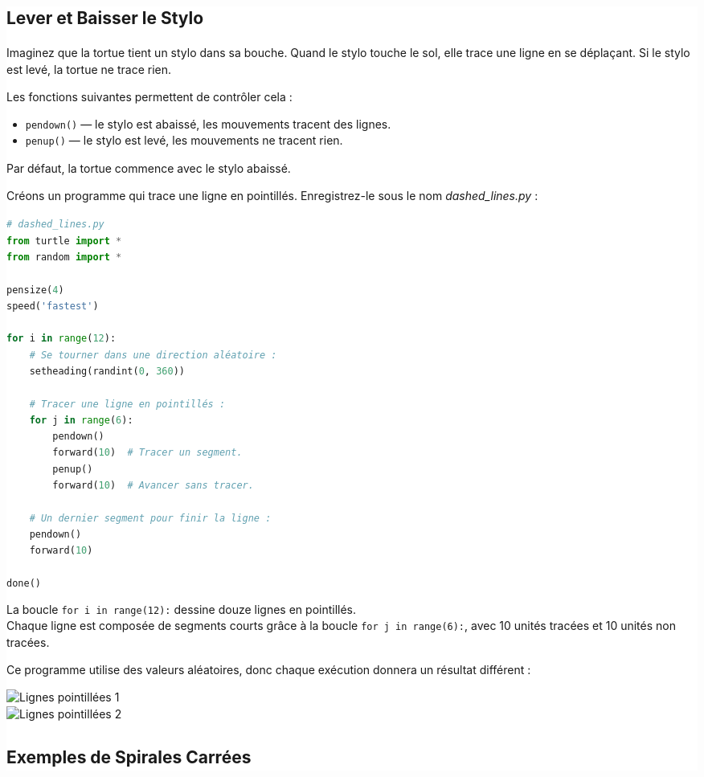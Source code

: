 

## Lever et Baisser le Stylo

Imaginez que la tortue tient un stylo dans sa bouche. Quand le stylo touche le sol, elle trace une ligne en se déplaçant. Si le stylo est levé, la tortue ne trace rien.

Les fonctions suivantes permettent de contrôler cela :

* `pendown()` — le stylo est abaissé, les mouvements tracent des lignes.
* `penup()` — le stylo est levé, les mouvements ne tracent rien.

Par défaut, la tortue commence avec le stylo abaissé.

Créons un programme qui trace une ligne en pointillés. Enregistrez-le sous le nom *dashed_lines.py* :

```python
# dashed_lines.py
from turtle import *
from random import *

pensize(4)
speed('fastest')

for i in range(12):
    # Se tourner dans une direction aléatoire :
    setheading(randint(0, 360))

    # Tracer une ligne en pointillés :
    for j in range(6):
        pendown()
        forward(10)  # Tracer un segment.
        penup()
        forward(10)  # Avancer sans tracer.

    # Un dernier segment pour finir la ligne :
    pendown()
    forward(10)

done()
```

La boucle `for i in range(12):` dessine douze lignes en pointillés.  
Chaque ligne est composée de segments courts grâce à la boucle `for j in range(6):`, avec 10 unités tracées et 10 unités non tracées.

Ce programme utilise des valeurs aléatoires, donc chaque exécution donnera un résultat différent :

![Lignes pointillées 1](https://raw.githubusercontent.com/asweigart/simple-turtle-tutorial-for-python/refs/heads/master/screenshot_dashed1.jpg)  
![Lignes pointillées 2](https://raw.githubusercontent.com/asweigart/simple-turtle-tutorial-for-python/refs/heads/master/screenshot_dashed2.jpg)



## Exemples de Spirales Carrées
